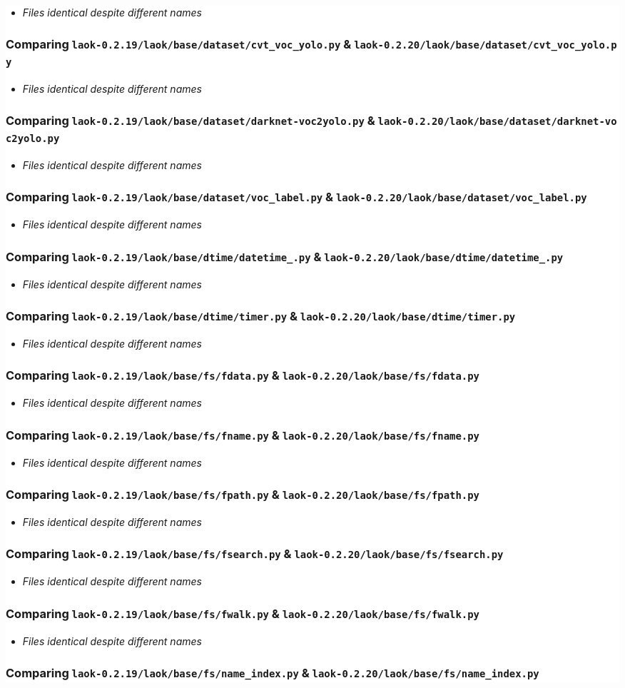  * *Files identical despite different names*

### Comparing `laok-0.2.19/laok/base/dataset/cvt_voc_yolo.py` & `laok-0.2.20/laok/base/dataset/cvt_voc_yolo.py`

 * *Files identical despite different names*

### Comparing `laok-0.2.19/laok/base/dataset/darknet-voc2yolo.py` & `laok-0.2.20/laok/base/dataset/darknet-voc2yolo.py`

 * *Files identical despite different names*

### Comparing `laok-0.2.19/laok/base/dataset/voc_label.py` & `laok-0.2.20/laok/base/dataset/voc_label.py`

 * *Files identical despite different names*

### Comparing `laok-0.2.19/laok/base/dtime/datetime_.py` & `laok-0.2.20/laok/base/dtime/datetime_.py`

 * *Files identical despite different names*

### Comparing `laok-0.2.19/laok/base/dtime/timer.py` & `laok-0.2.20/laok/base/dtime/timer.py`

 * *Files identical despite different names*

### Comparing `laok-0.2.19/laok/base/fs/fdata.py` & `laok-0.2.20/laok/base/fs/fdata.py`

 * *Files identical despite different names*

### Comparing `laok-0.2.19/laok/base/fs/fname.py` & `laok-0.2.20/laok/base/fs/fname.py`

 * *Files identical despite different names*

### Comparing `laok-0.2.19/laok/base/fs/fpath.py` & `laok-0.2.20/laok/base/fs/fpath.py`

 * *Files identical despite different names*

### Comparing `laok-0.2.19/laok/base/fs/fsearch.py` & `laok-0.2.20/laok/base/fs/fsearch.py`

 * *Files identical despite different names*

### Comparing `laok-0.2.19/laok/base/fs/fwalk.py` & `laok-0.2.20/laok/base/fs/fwalk.py`

 * *Files identical despite different names*

### Comparing `laok-0.2.19/laok/base/fs/name_index.py` & `laok-0.2.20/laok/base/fs/name_index.py`
